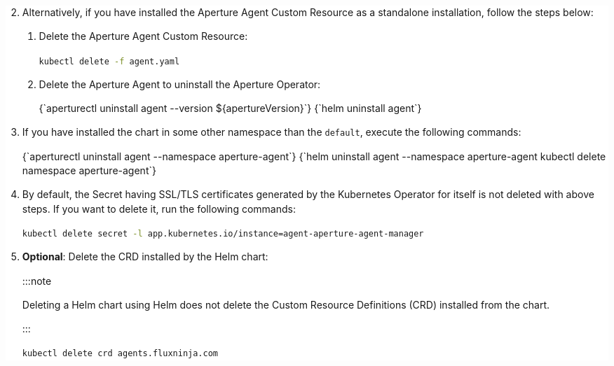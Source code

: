 2. Alternatively, if you have installed the Aperture Agent Custom Resource as a
   standalone installation, follow the steps below:

   1. Delete the Aperture Agent Custom Resource:

      ```bash
      kubectl delete -f agent.yaml
      ```

   2. Delete the Aperture Agent to uninstall the Aperture Operator:

      <Tabs groupId="setup" queryString>
      <TabItem value="aperturectl" label="aperturectl">
      <CodeBlock language="bash">
      {`aperturectl uninstall agent --version ${apertureVersion}`}
      </CodeBlock>
      </TabItem>
      <TabItem value="Helm" label="Helm">
      <CodeBlock language="bash">
      {`helm uninstall agent`}
      </CodeBlock>
      </TabItem>
      </Tabs>

3. If you have installed the chart in some other namespace than the `default`,
   execute the following commands:

   <Tabs groupId="setup" queryString>
   <TabItem value="aperturectl" label="aperturectl">
   <CodeBlock language="bash">
   {`aperturectl uninstall agent --namespace aperture-agent`}
   </CodeBlock>
   </TabItem>
   <TabItem value="Helm" label="Helm">
   <CodeBlock language="bash">
   {`helm uninstall agent --namespace aperture-agent
   kubectl delete namespace aperture-agent`}
   </CodeBlock>
   </TabItem>
   </Tabs>

4. By default, the Secret having SSL/TLS certificates generated by the
   Kubernetes Operator for itself is not deleted with above steps. If you want
   to delete it, run the following commands:

   ```bash
   kubectl delete secret -l app.kubernetes.io/instance=agent-aperture-agent-manager
   ```

5. **Optional**: Delete the CRD installed by the Helm chart:

   :::note

   Deleting a Helm chart using Helm does not delete the Custom Resource
   Definitions (CRD) installed from the chart.

   :::

   ```bash
   kubectl delete crd agents.fluxninja.com
   ```
